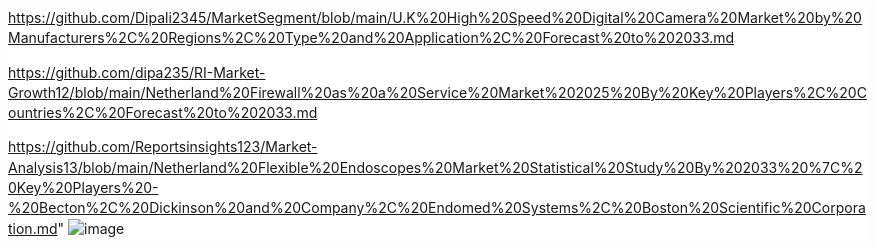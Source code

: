 <a href=https://github.com/Dipali2345/MarketSegment/blob/main/U.K%20High%20Speed%20Digital%20Camera%20Market%20by%20Manufacturers%2C%20Regions%2C%20Type%20and%20Application%2C%20Forecast%20to%202033.md>https://github.com/Dipali2345/MarketSegment/blob/main/U.K%20High%20Speed%20Digital%20Camera%20Market%20by%20Manufacturers%2C%20Regions%2C%20Type%20and%20Application%2C%20Forecast%20to%202033.md</a>

<a href=https://github.com/dipa235/RI-Market-Growth12/blob/main/Netherland%20Firewall%20as%20a%20Service%20Market%202025%20By%20Key%20Players%2C%20Countries%2C%20Forecast%20to%202033.md>https://github.com/dipa235/RI-Market-Growth12/blob/main/Netherland%20Firewall%20as%20a%20Service%20Market%202025%20By%20Key%20Players%2C%20Countries%2C%20Forecast%20to%202033.md</a>

<a href=https://github.com/Reportsinsights123/Market-Analysis13/blob/main/Netherland%20Flexible%20Endoscopes%20Market%20Statistical%20Study%20By%202033%20%7C%20Key%20Players%20-%20Becton%2C%20Dickinson%20and%20Company%2C%20Endomed%20Systems%2C%20Boston%20Scientific%20Corporation.md>https://github.com/Reportsinsights123/Market-Analysis13/blob/main/Netherland%20Flexible%20Endoscopes%20Market%20Statistical%20Study%20By%202033%20%7C%20Key%20Players%20-%20Becton%2C%20Dickinson%20and%20Company%2C%20Endomed%20Systems%2C%20Boston%20Scientific%20Corporation.md</a>"
![image](https://github.com/user-attachments/assets/d105fd27-35a3-46d2-9dbb-ae6a57cbc61b)
